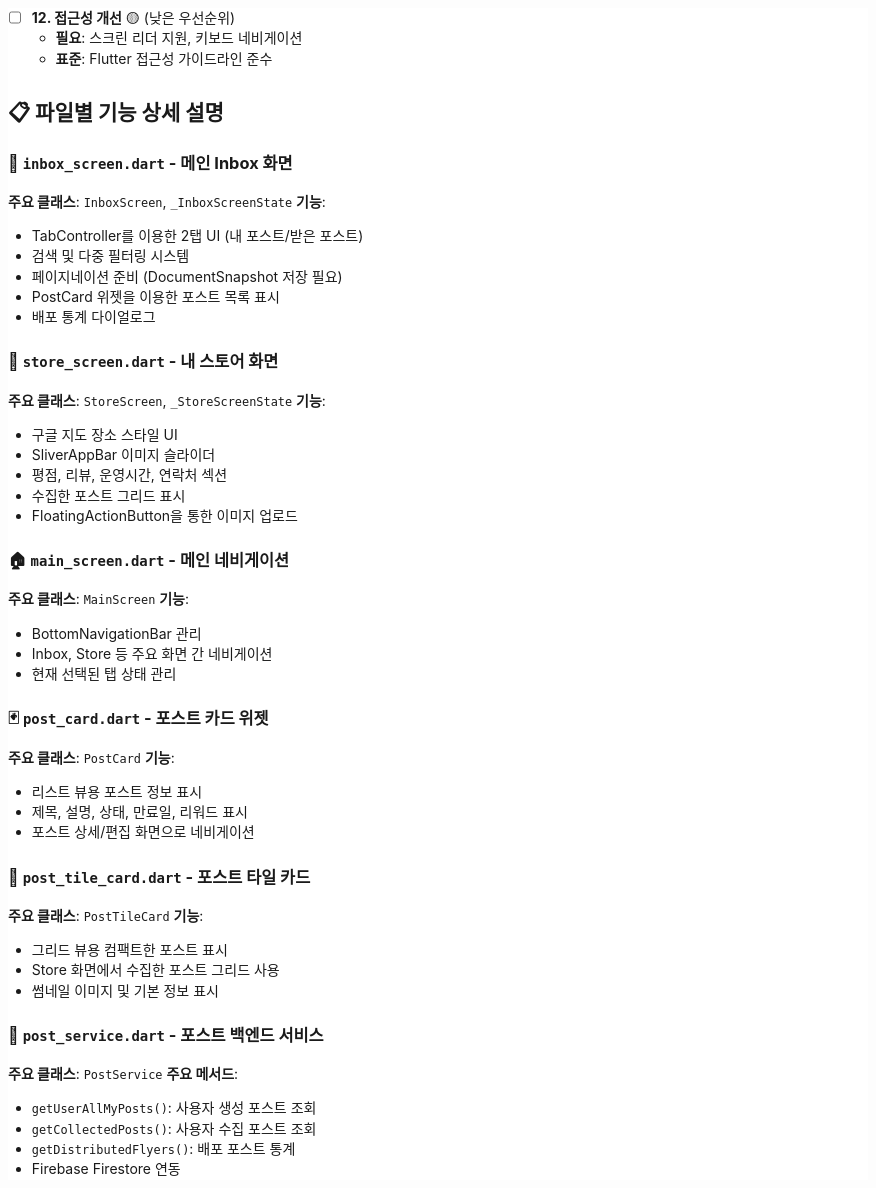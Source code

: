 - [ ] **12. 접근성 개선** 🟡 (낮은 우선순위)
  - **필요**: 스크린 리더 지원, 키보드 네비게이션
  - **표준**: Flutter 접근성 가이드라인 준수

## 📋 파일별 기능 상세 설명

### 📧 `inbox_screen.dart` - 메인 Inbox 화면
**주요 클래스**: `InboxScreen`, `_InboxScreenState`
**기능**:
- TabController를 이용한 2탭 UI (내 포스트/받은 포스트)
- 검색 및 다중 필터링 시스템
- 페이지네이션 준비 (DocumentSnapshot 저장 필요)
- PostCard 위젯을 이용한 포스트 목록 표시
- 배포 통계 다이얼로그

### 🏪 `store_screen.dart` - 내 스토어 화면
**주요 클래스**: `StoreScreen`, `_StoreScreenState`
**기능**:
- 구글 지도 장소 스타일 UI
- SliverAppBar 이미지 슬라이더
- 평점, 리뷰, 운영시간, 연락처 섹션
- 수집한 포스트 그리드 표시
- FloatingActionButton을 통한 이미지 업로드

### 🏠 `main_screen.dart` - 메인 네비게이션
**주요 클래스**: `MainScreen`
**기능**:
- BottomNavigationBar 관리
- Inbox, Store 등 주요 화면 간 네비게이션
- 현재 선택된 탭 상태 관리

### 🃏 `post_card.dart` - 포스트 카드 위젯
**주요 클래스**: `PostCard`
**기능**:
- 리스트 뷰용 포스트 정보 표시
- 제목, 설명, 상태, 만료일, 리워드 표시
- 포스트 상세/편집 화면으로 네비게이션

### 🔲 `post_tile_card.dart` - 포스트 타일 카드
**주요 클래스**: `PostTileCard`
**기능**:
- 그리드 뷰용 컴팩트한 포스트 표시
- Store 화면에서 수집한 포스트 그리드 사용
- 썸네일 이미지 및 기본 정보 표시

### 🔧 `post_service.dart` - 포스트 백엔드 서비스
**주요 클래스**: `PostService`
**주요 메서드**:
- `getUserAllMyPosts()`: 사용자 생성 포스트 조회
- `getCollectedPosts()`: 사용자 수집 포스트 조회
- `getDistributedFlyers()`: 배포 포스트 통계
- Firebase Firestore 연동
